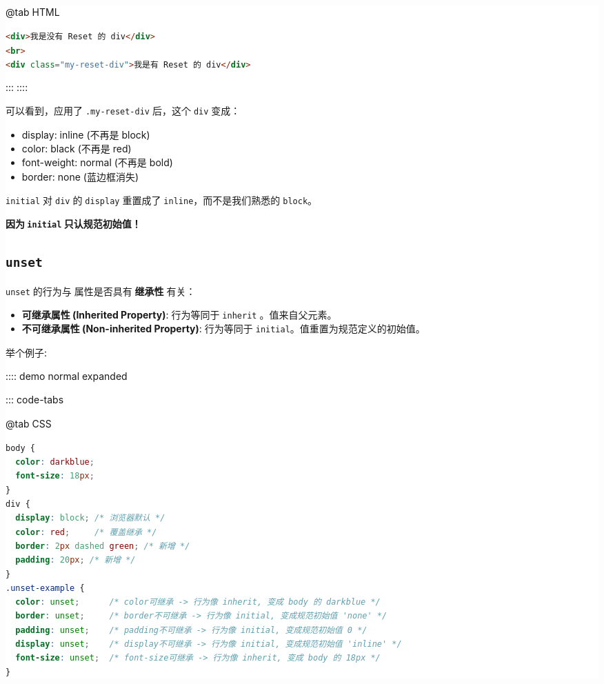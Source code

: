 @tab HTML

```html
<div>我是没有 Reset 的 div</div>
<br>
<div class="my-reset-div">我是有 Reset 的 div</div>
```

:::
::::

可以看到，应用了 `.my-reset-div` 后，这个 `div` 变成：

- display: inline (不再是 block)
- color: black (不再是 red)
- font-weight: normal (不再是 bold)
- border: none (蓝边框消失)

`initial` 对 `div` 的 `display` 重置成了 `inline`，而不是我们熟悉的 `block`。

**因为 `initial` 只认规范初始值！**

## `unset`

`unset` 的行为与 属性是否具有 **继承性** 有关：

- **可继承属性 (Inherited Property)**: 行为等同于 `inherit` 。值来自父元素。
- **不可继承属性 (Non-inherited Property)**: 行为等同于 `initial`。值重置为规范定义的初始值。

举个例子:

:::: demo normal expanded

::: code-tabs

@tab CSS

```css
body {
  color: darkblue;
  font-size: 18px;
}
div {
  display: block; /* 浏览器默认 */
  color: red;     /* 覆盖继承 */
  border: 2px dashed green; /* 新增 */
  padding: 20px; /* 新增 */
}
.unset-example {
  color: unset;      /* color可继承 -> 行为像 inherit, 变成 body 的 darkblue */
  border: unset;     /* border不可继承 -> 行为像 initial, 变成规范初始值 'none' */
  padding: unset;    /* padding不可继承 -> 行为像 initial, 变成规范初始值 0 */
  display: unset;    /* display不可继承 -> 行为像 initial, 变成规范初始值 'inline' */
  font-size: unset;  /* font-size可继承 -> 行为像 inherit, 变成 body 的 18px */
}
```
